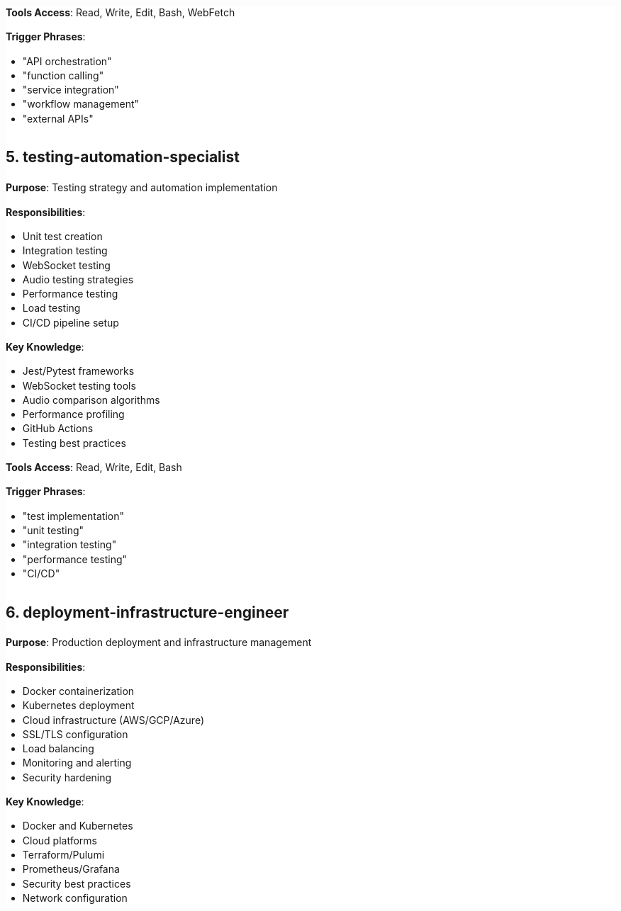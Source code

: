 **Tools Access**: Read, Write, Edit, Bash, WebFetch

**Trigger Phrases**:
- "API orchestration"
- "function calling"
- "service integration"
- "workflow management"
- "external APIs"

## 5. testing-automation-specialist

**Purpose**: Testing strategy and automation implementation

**Responsibilities**:
- Unit test creation
- Integration testing
- WebSocket testing
- Audio testing strategies
- Performance testing
- Load testing
- CI/CD pipeline setup

**Key Knowledge**:
- Jest/Pytest frameworks
- WebSocket testing tools
- Audio comparison algorithms
- Performance profiling
- GitHub Actions
- Testing best practices

**Tools Access**: Read, Write, Edit, Bash

**Trigger Phrases**:
- "test implementation"
- "unit testing"
- "integration testing"
- "performance testing"
- "CI/CD"

## 6. deployment-infrastructure-engineer

**Purpose**: Production deployment and infrastructure management

**Responsibilities**:
- Docker containerization
- Kubernetes deployment
- Cloud infrastructure (AWS/GCP/Azure)
- SSL/TLS configuration
- Load balancing
- Monitoring and alerting
- Security hardening

**Key Knowledge**:
- Docker and Kubernetes
- Cloud platforms
- Terraform/Pulumi
- Prometheus/Grafana
- Security best practices
- Network configuration

